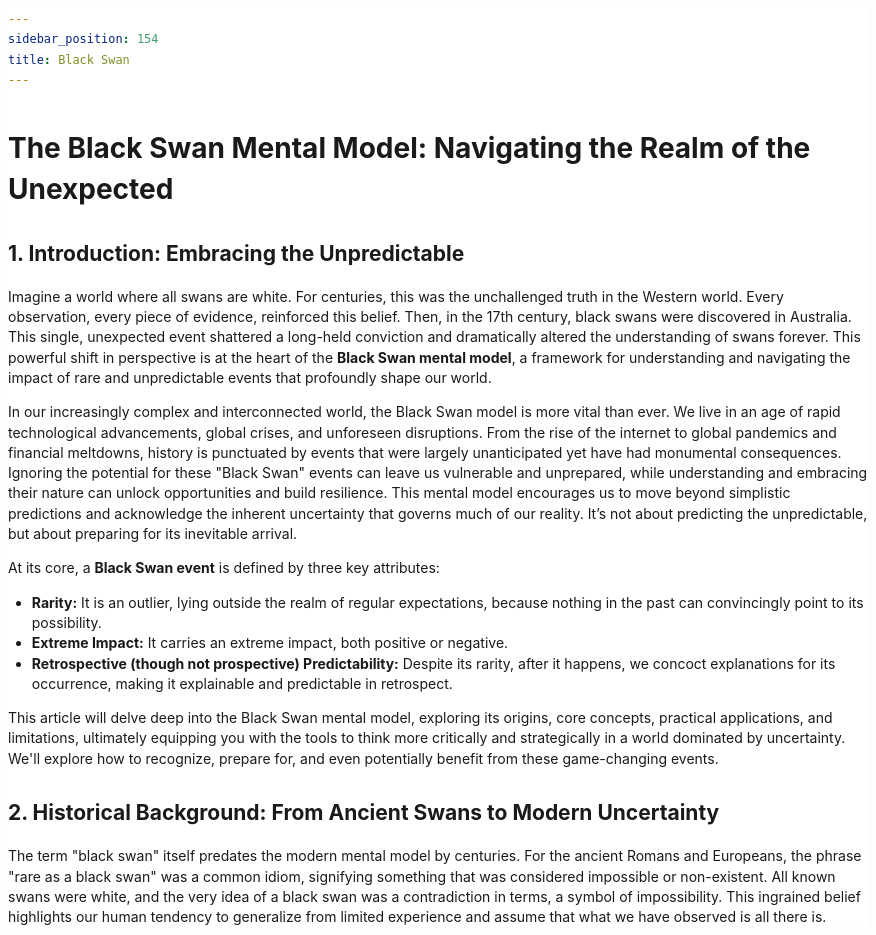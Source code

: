 ```yaml
---
sidebar_position: 154
title: Black Swan
---
```


# The Black Swan Mental Model: Navigating the Realm of the Unexpected

## 1. Introduction: Embracing the Unpredictable

Imagine a world where all swans are white. For centuries, this was the unchallenged truth in the Western world.  Every observation, every piece of evidence, reinforced this belief.  Then, in the 17th century, black swans were discovered in Australia. This single, unexpected event shattered a long-held conviction and dramatically altered the understanding of swans forever. This powerful shift in perspective is at the heart of the **Black Swan mental model**, a framework for understanding and navigating the impact of rare and unpredictable events that profoundly shape our world.

In our increasingly complex and interconnected world, the Black Swan model is more vital than ever. We live in an age of rapid technological advancements, global crises, and unforeseen disruptions. From the rise of the internet to global pandemics and financial meltdowns, history is punctuated by events that were largely unanticipated yet have had monumental consequences.  Ignoring the potential for these "Black Swan" events can leave us vulnerable and unprepared, while understanding and embracing their nature can unlock opportunities and build resilience. This mental model encourages us to move beyond simplistic predictions and acknowledge the inherent uncertainty that governs much of our reality. It’s not about predicting the unpredictable, but about preparing for its inevitable arrival.

At its core, a **Black Swan event** is defined by three key attributes:

*   **Rarity:** It is an outlier, lying outside the realm of regular expectations, because nothing in the past can convincingly point to its possibility.
*   **Extreme Impact:** It carries an extreme impact, both positive or negative.
*   **Retrospective (though not prospective) Predictability:** Despite its rarity, after it happens, we concoct explanations for its occurrence, making it explainable and predictable in retrospect.

This article will delve deep into the Black Swan mental model, exploring its origins, core concepts, practical applications, and limitations, ultimately equipping you with the tools to think more critically and strategically in a world dominated by uncertainty.  We'll explore how to recognize, prepare for, and even potentially benefit from these game-changing events.

## 2. Historical Background: From Ancient Swans to Modern Uncertainty

The term "black swan" itself predates the modern mental model by centuries.  For the ancient Romans and Europeans, the phrase "rare as a black swan" was a common idiom, signifying something that was considered impossible or non-existent.  All known swans were white, and the very idea of a black swan was a contradiction in terms, a symbol of impossibility. This ingrained belief highlights our human tendency to generalize from limited experience and assume that what we have observed is all there is.
